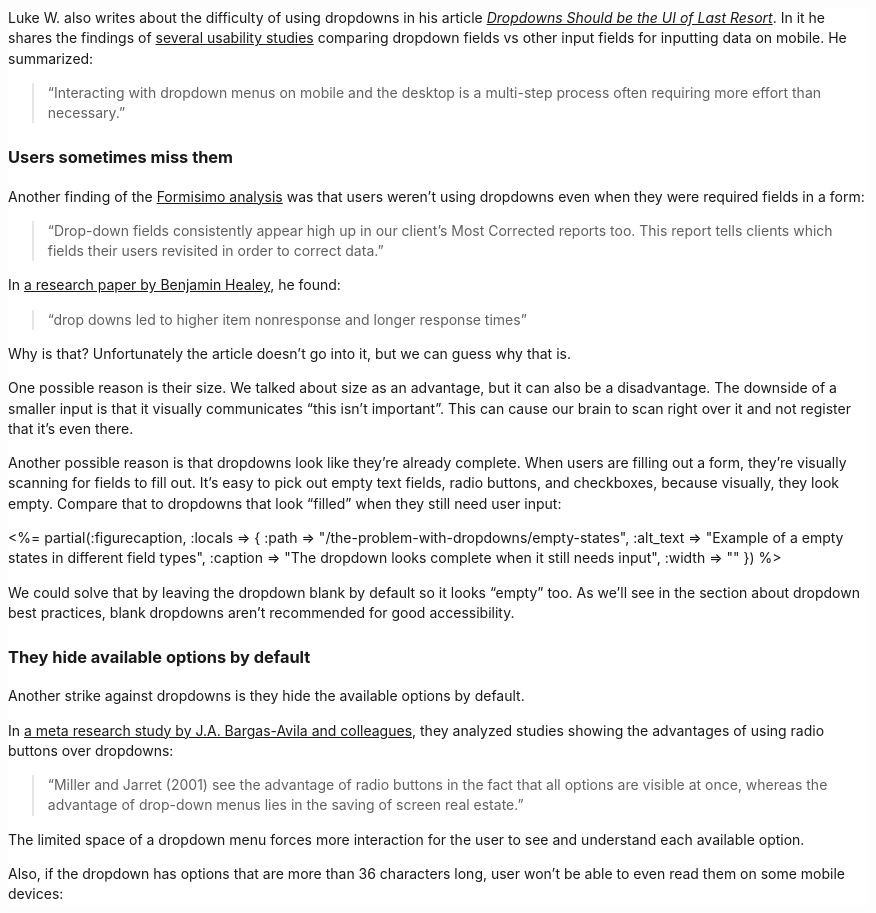 Luke W. also writes about the difficulty of using dropdowns in his article [*Dropdowns Should be the UI of Last Resort*](https://www.lukew.com/ff/entry.asp?1950). In it he shares the findings of [several usability studies](http://lukew_img.s3.amazonaws.com/LukeW_FlightBooking.pdf) comparing dropdown fields vs other input fields for inputting data on mobile. He summarized:

> “Interacting with dropdown menus on mobile and the desktop is a multi-step process often requiring more effort than necessary.”

### Users sometimes miss them

Another finding of the [Formisimo analysis](https://www.formisimo.com/blog/why-are-drop-downs-and-select-boxes-bad-for-forms/) was that users weren’t using dropdowns even when they were required fields in a form:

> “Drop-down fields consistently appear high up in our client’s Most Corrected reports too. This report tells clients which fields their users revisited in order to correct data.”

In [a research paper by Benjamin Healey](http://journals.sagepub.com/doi/abs/10.1177/0894439306293888), he found:

> “drop downs led to higher item nonresponse and longer response times”

Why is that? Unfortunately the article doesn’t go into it, but we can guess why that is.

One possible reason is their size. We talked about size as an advantage, but it can also be a disadvantage. The downside of a smaller input is that it visually communicates “this isn’t important”. This can cause our brain to scan right over it and not register that it’s even there.

Another possible reason is that dropdowns look like they’re already complete. When users are filling out a form, they’re visually scanning for fields to fill out. It’s easy to pick out empty text fields, radio buttons, and checkboxes, because visually, they look empty. Compare that to dropdowns that look “filled” when they still need user input:

<%= partial(:figurecaption, :locals => { :path => "/the-problem-with-dropdowns/empty-states", :alt_text => "Example of a empty states in different field types", :caption => "The dropdown looks complete when it still needs input", :width => "" }) %>

We could solve that by leaving the dropdown blank by default so it looks “empty” too. As we’ll see in the section about dropdown best practices, blank dropdowns aren’t recommended for good accessibility.


### They hide available options by default

Another strike against dropdowns is they hide the available options by default.

In [a meta research study by J.A. Bargas-Avila and colleagues](https://cdn.intechopen.com/pdfs-wm/10814.pdf), they analyzed studies showing the advantages of using radio buttons over dropdowns:

> “Miller and Jarret (2001) see the advantage of radio buttons in the fact that all options are visible at once, whereas the advantage of drop-down menus lies in the saving of screen real estate.”

The limited space of a dropdown menu forces more interaction for the user to see and understand each available option.

Also, if the dropdown has options that are more than 36 characters long, user won’t be able to even read them on some mobile devices:

